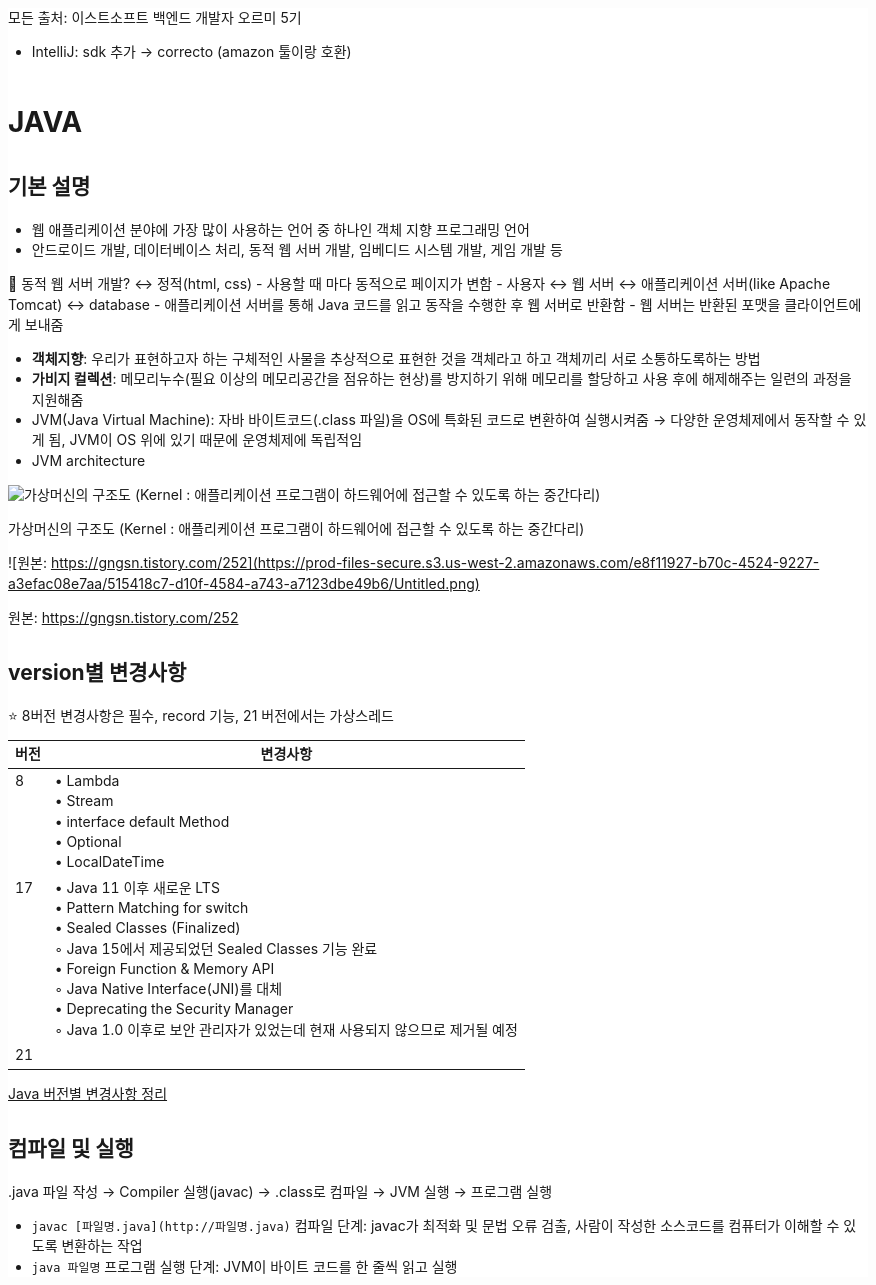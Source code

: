 모든 출처: 이스트소프트 백엔드 개발자 오르미 5기

- IntelliJ: sdk 추가 → correcto (amazon 툴이랑 호환)

# JAVA

## 기본 설명

- 웹 애플리케이션 분야에 가장 많이 사용하는 언어 중 하나인 객체 지향 프로그래밍 언어
- 안드로이드 개발, 데이터베이스 처리, 동적 웹 서버 개발, 임베디드 시스템 개발, 게임 개발 등

<aside>
🤔 동적 웹 서버 개발? ↔ 정적(html, css)
- 사용할 때 마다 동적으로 페이지가 변함
- 사용자 ↔ 웹 서버 ↔ 애플리케이션 서버(like Apache Tomcat) ↔ database
- 애플리케이션 서버를 통해 Java 코드를 읽고 동작을 수행한 후 웹 서버로 반환함
- 웹 서버는 반환된 포맷을 클라이언트에게 보내줌

</aside>

- **객체지향**: 우리가 표현하고자 하는 구체적인 사물을 추상적으로 표현한 것을 객체라고 하고 객체끼리 서로 소통하도록하는 방법
- **가비지 컬렉션**: 메모리누수(필요 이상의 메모리공간을 점유하는 현상)를 방지하기 위해 메모리를 할당하고 사용 후에 해제해주는 일련의 과정을 지원해줌
- JVM(Java Virtual Machine): 자바 바이트코드(.class 파일)을 OS에 특화된 코드로 변환하여 실행시켜줌 → 다양한 운영체제에서 동작할 수 있게 됨, JVM이 OS 위에 있기 때문에 운영체제에 독립적임
- JVM architecture

![가상머신의 구조도 (Kernel : 애플리케이션 프로그램이 하드웨어에 접근할 수 있도록 하는 중간다리)](https://prod-files-secure.s3.us-west-2.amazonaws.com/e8f11927-b70c-4524-9227-a3efac08e7aa/764187fd-69d9-4497-ba4e-846afe09dd6e/Untitled.png)

가상머신의 구조도 (Kernel : 애플리케이션 프로그램이 하드웨어에 접근할 수 있도록 하는 중간다리)

![원본: https://gngsn.tistory.com/252](https://prod-files-secure.s3.us-west-2.amazonaws.com/e8f11927-b70c-4524-9227-a3efac08e7aa/515418c7-d10f-4584-a743-a7123dbe49b6/Untitled.png)

원본: https://gngsn.tistory.com/252

## version별 변경사항

⭐ 8버전 변경사항은 필수, record 기능, 21 버전에서는 가상스레드

| 버전 | 변경사항                                                                                                                                                                                                                                                                                                          |
| --- |---------------------------------------------------------------------------------------------------------------------------------------------------------------------------------------------------------------------------------------------------------------------------------------------------------------|
| 8 | • Lambda <br> • Stream <br> • interface default Method <br> • Optional <br> • LocalDateTime                                                                                                                                                                                                                   |
| 17 | • Java 11 이후 새로운 LTS <br> • Pattern Matching for switch <br> • Sealed Classes (Finalized) <br> ◦ Java 15에서 제공되었던 Sealed Classes 기능 완료 <br> • Foreign Function & Memory API <br> ◦ Java Native Interface(JNI)를 대체 <br> • Deprecating the Security Manager <br> ◦ Java 1.0 이후로 보안 관리자가 있었는데 현재 사용되지 않으므로 제거될 예정 |
| 21 |                                                                                                                                                                                                                                                                                                               |

[Java 버전별 변경사항 정리](https://www.notion.so/Java-a5db9ce9af4c4671847e85be406da050?pvs=21)

## 컴파일 및 실행

.java 파일 작성 → Compiler 실행(javac) → .class로 컴파일 → JVM 실행 → 프로그램 실행

- `javac [파일명.java](http://파일명.java)` 컴파일 단계: javac가 최적화 및 문법 오류 검출, 사람이 작성한 소스코드를 컴퓨터가 이해할 수 있도록 변환하는 작업
- `java 파일명` 프로그램 실행 단계: JVM이 바이트 코드를 한 줄씩 읽고 실행
